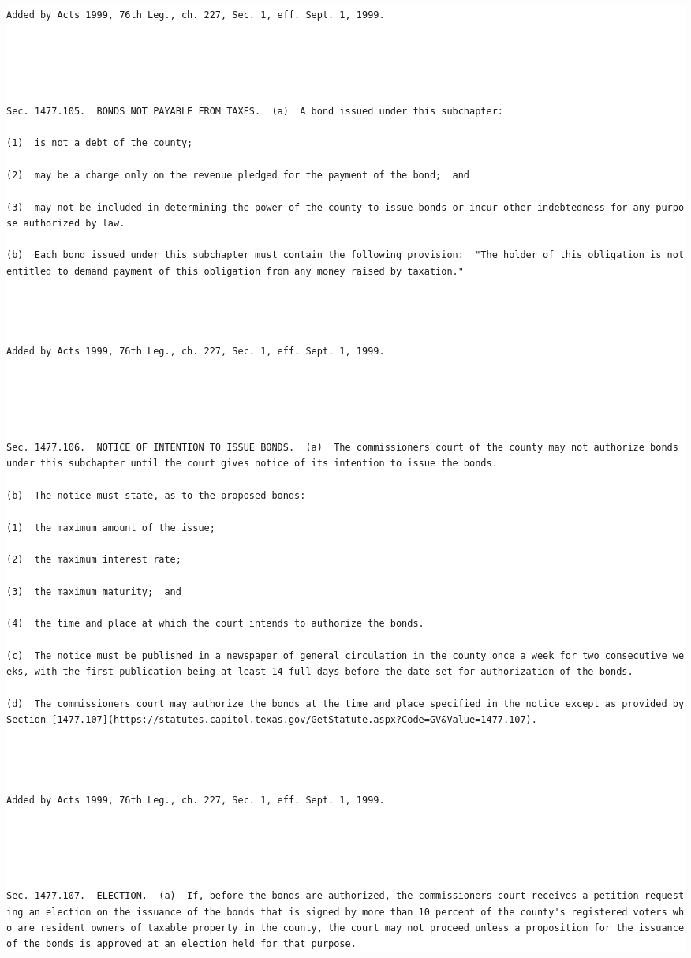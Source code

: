     
    
    
    Added by Acts 1999, 76th Leg., ch. 227, Sec. 1, eff. Sept. 1, 1999.
    
    
    
    
    
    Sec. 1477.105.  BONDS NOT PAYABLE FROM TAXES.  (a)  A bond issued under this subchapter:
    
    (1)  is not a debt of the county;
    
    (2)  may be a charge only on the revenue pledged for the payment of the bond;  and
    
    (3)  may not be included in determining the power of the county to issue bonds or incur other indebtedness for any purpose authorized by law.
    
    (b)  Each bond issued under this subchapter must contain the following provision:  "The holder of this obligation is not entitled to demand payment of this obligation from any money raised by taxation."
    
    
    
    
    Added by Acts 1999, 76th Leg., ch. 227, Sec. 1, eff. Sept. 1, 1999.
    
    
    
    
    
    Sec. 1477.106.  NOTICE OF INTENTION TO ISSUE BONDS.  (a)  The commissioners court of the county may not authorize bonds under this subchapter until the court gives notice of its intention to issue the bonds.
    
    (b)  The notice must state, as to the proposed bonds:
    
    (1)  the maximum amount of the issue;
    
    (2)  the maximum interest rate;
    
    (3)  the maximum maturity;  and
    
    (4)  the time and place at which the court intends to authorize the bonds.
    
    (c)  The notice must be published in a newspaper of general circulation in the county once a week for two consecutive weeks, with the first publication being at least 14 full days before the date set for authorization of the bonds.
    
    (d)  The commissioners court may authorize the bonds at the time and place specified in the notice except as provided by Section [1477.107](https://statutes.capitol.texas.gov/GetStatute.aspx?Code=GV&Value=1477.107).
    
    
    
    
    Added by Acts 1999, 76th Leg., ch. 227, Sec. 1, eff. Sept. 1, 1999.
    
    
    
    
    
    Sec. 1477.107.  ELECTION.  (a)  If, before the bonds are authorized, the commissioners court receives a petition requesting an election on the issuance of the bonds that is signed by more than 10 percent of the county's registered voters who are resident owners of taxable property in the county, the court may not proceed unless a proposition for the issuance of the bonds is approved at an election held for that purpose.
    